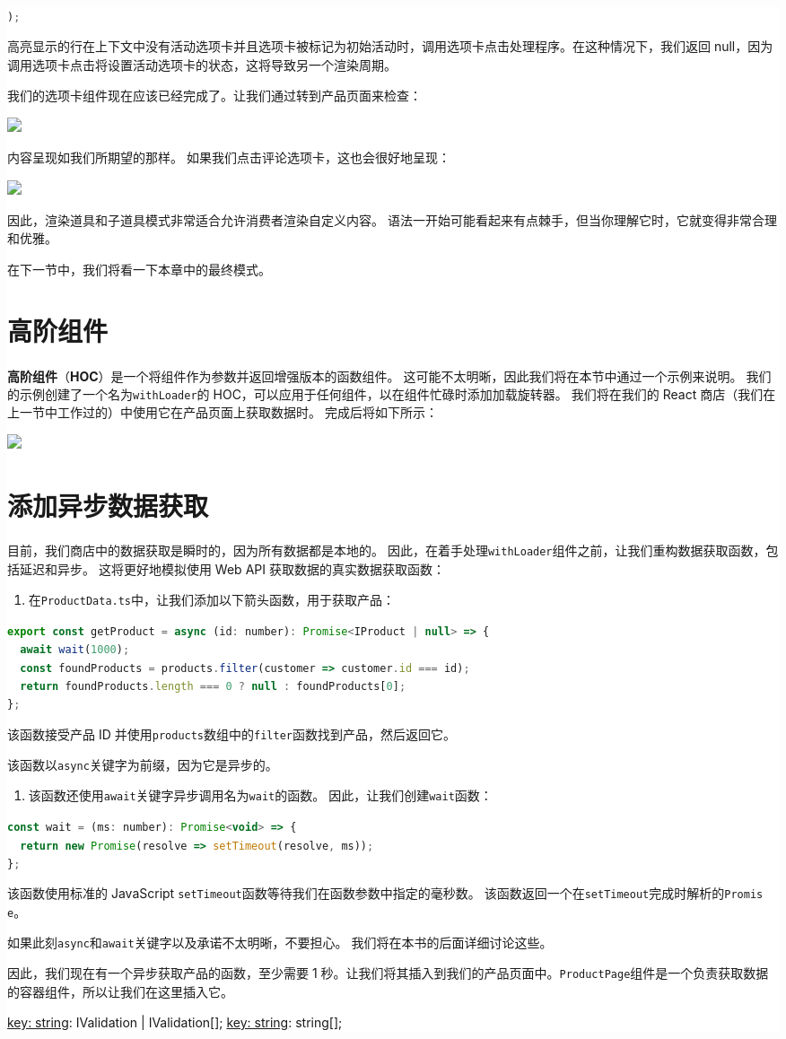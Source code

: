 ```jsx
);
```

高亮显示的行在上下文中没有活动选项卡并且选项卡被标记为初始活动时，调用选项卡点击处理程序。在这种情况下，我们返回 null，因为调用选项卡点击将设置活动选项卡的状态，这将导致另一个渲染周期。

我们的选项卡组件现在应该已经完成了。让我们通过转到产品页面来检查：

![](https://github.com/OpenDocCN/freelearn-react-zh/raw/master/docs/lrn-react-ts3/img/cc55df59-386e-410e-a76f-6f37c42b5e7f.png)

内容呈现如我们所期望的那样。 如果我们点击评论选项卡，这也会很好地呈现：

![](https://github.com/OpenDocCN/freelearn-react-zh/raw/master/docs/lrn-react-ts3/img/5bae7243-ea0b-4a76-bcb1-7cb5e88cac12.png)

因此，渲染道具和子道具模式非常适合允许消费者渲染自定义内容。 语法一开始可能看起来有点棘手，但当你理解它时，它就变得非常合理和优雅。

在下一节中，我们将看一下本章中的最终模式。

# 高阶组件

**高阶组件**（**HOC**）是一个将组件作为参数并返回增强版本的函数组件。 这可能不太明晰，因此我们将在本节中通过一个示例来说明。 我们的示例创建了一个名为`withLoader`的 HOC，可以应用于任何组件，以在组件忙碌时添加加载旋转器。 我们将在我们的 React 商店（我们在上一节中工作过的）中使用它在产品页面上获取数据时。 完成后将如下所示：

![](https://github.com/OpenDocCN/freelearn-react-zh/raw/master/docs/lrn-react-ts3/img/9454161c-6159-4d83-8f20-a1bd53e4137a.png)

# 添加异步数据获取

目前，我们商店中的数据获取是瞬时的，因为所有数据都是本地的。 因此，在着手处理`withLoader`组件之前，让我们重构数据获取函数，包括延迟和异步。 这将更好地模拟使用 Web API 获取数据的真实数据获取函数：

1.  在`ProductData.ts`中，让我们添加以下箭头函数，用于获取产品：

```jsx
export const getProduct = async (id: number): Promise<IProduct | null> => {
  await wait(1000);
  const foundProducts = products.filter(customer => customer.id === id);
  return foundProducts.length === 0 ? null : foundProducts[0];
};
```

该函数接受产品 ID 并使用`products`数组中的`filter`函数找到产品，然后返回它。

该函数以`async`关键字为前缀，因为它是异步的。

1.  该函数还使用`await`关键字异步调用名为`wait`的函数。 因此，让我们创建`wait`函数：

```jsx
const wait = (ms: number): Promise<void> => {
  return new Promise(resolve => setTimeout(resolve, ms));
};
```

该函数使用标准的 JavaScript `setTimeout`函数等待我们在函数参数中指定的毫秒数。 该函数返回一个在`setTimeout`完成时解析的`Promise`。

如果此刻`async`和`await`关键字以及承诺不太明晰，不要担心。 我们将在本书的后面详细讨论这些。

因此，我们现在有一个异步获取产品的函数，至少需要 1 秒。让我们将其插入到我们的产品页面中。`ProductPage`组件是一个负责获取数据的容器组件，所以让我们在这里插入它。


 [key: string]: any;
 [key: string]: IValidation | IValidation[];
 [key: string]: string[];